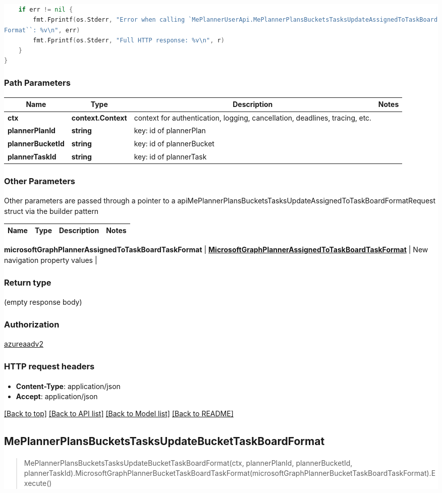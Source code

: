 ```go
    if err != nil {
        fmt.Fprintf(os.Stderr, "Error when calling `MePlannerUserApi.MePlannerPlansBucketsTasksUpdateAssignedToTaskBoardFormat``: %v\n", err)
        fmt.Fprintf(os.Stderr, "Full HTTP response: %v\n", r)
    }
}
```

### Path Parameters


Name | Type | Description  | Notes
------------- | ------------- | ------------- | -------------
**ctx** | **context.Context** | context for authentication, logging, cancellation, deadlines, tracing, etc.
**plannerPlanId** | **string** | key: id of plannerPlan | 
**plannerBucketId** | **string** | key: id of plannerBucket | 
**plannerTaskId** | **string** | key: id of plannerTask | 

### Other Parameters

Other parameters are passed through a pointer to a apiMePlannerPlansBucketsTasksUpdateAssignedToTaskBoardFormatRequest struct via the builder pattern


Name | Type | Description  | Notes
------------- | ------------- | ------------- | -------------



 **microsoftGraphPlannerAssignedToTaskBoardTaskFormat** | [**MicrosoftGraphPlannerAssignedToTaskBoardTaskFormat**](MicrosoftGraphPlannerAssignedToTaskBoardTaskFormat.md) | New navigation property values | 

### Return type

 (empty response body)

### Authorization

[azureaadv2](../README.md#azureaadv2)

### HTTP request headers

- **Content-Type**: application/json
- **Accept**: application/json

[[Back to top]](#) [[Back to API list]](../README.md#documentation-for-api-endpoints)
[[Back to Model list]](../README.md#documentation-for-models)
[[Back to README]](../README.md)


## MePlannerPlansBucketsTasksUpdateBucketTaskBoardFormat

> MePlannerPlansBucketsTasksUpdateBucketTaskBoardFormat(ctx, plannerPlanId, plannerBucketId, plannerTaskId).MicrosoftGraphPlannerBucketTaskBoardTaskFormat(microsoftGraphPlannerBucketTaskBoardTaskFormat).Execute()
